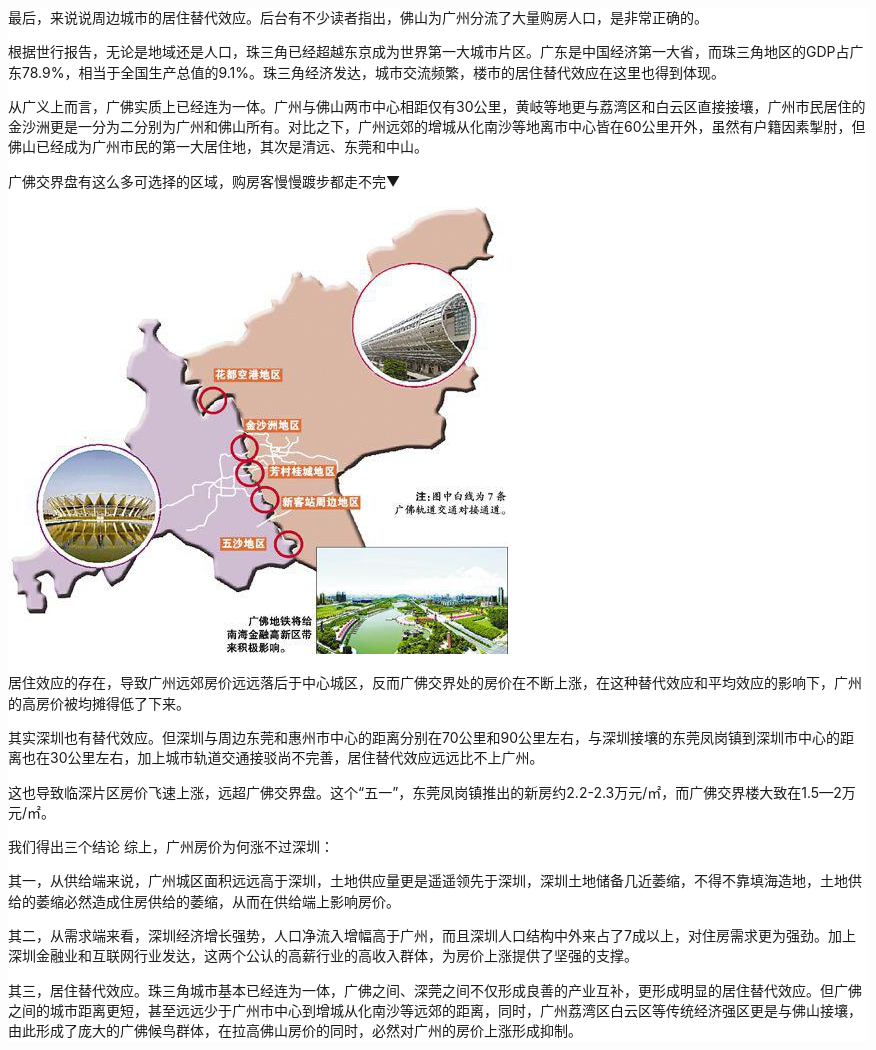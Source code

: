 最后，来说说周边城市的居住替代效应。后台有不少读者指出，佛山为广州分流了大量购房人口，是非常正确的。

根据世行报告，无论是地域还是人口，珠三角已经超越东京成为世界第一大城市片区。广东是中国经济第一大省，而珠三角地区的GDP占广东78.9%，相当于全国生产总值的9.1%。珠三角经济发达，城市交流频繁，楼市的居住替代效应在这里也得到体现。

从广义上而言，广佛实质上已经连为一体。广州与佛山两市中心相距仅有30公里，黄岐等地更与荔湾区和白云区直接接壤，广州市民居住的金沙洲更是一分为二分别为广州和佛山所有。对比之下，广州远郊的增城从化南沙等地离市中心皆在60公里开外，虽然有户籍因素掣肘，但佛山已经成为广州市民的第一大居住地，其次是清远、东莞和中山。

广佛交界盘有这么多可选择的区域，购房客慢慢踱步都走不完▼

![](img/广州房价为何涨不过深圳5.jpg)


居住效应的存在，导致广州远郊房价远远落后于中心城区，反而广佛交界处的房价在不断上涨，在这种替代效应和平均效应的影响下，广州的高房价被均摊得低了下来。

其实深圳也有替代效应。但深圳与周边东莞和惠州市中心的距离分别在70公里和90公里左右，与深圳接壤的东莞凤岗镇到深圳市中心的距离也在30公里左右，加上城市轨道交通接驳尚不完善，居住替代效应远远比不上广州。


这也导致临深片区房价飞速上涨，远超广佛交界盘。这个“五一”，东莞凤岗镇推出的新房约2.2-2.3万元/㎡，而广佛交界楼大致在1.5—2万元/㎡。

我们得出三个结论
综上，广州房价为何涨不过深圳：

其一，从供给端来说，广州城区面积远远高于深圳，土地供应量更是遥遥领先于深圳，深圳土地储备几近萎缩，不得不靠填海造地，土地供给的萎缩必然造成住房供给的萎缩，从而在供给端上影响房价。

其二，从需求端来看，深圳经济增长强势，人口净流入增幅高于广州，而且深圳人口结构中外来占了7成以上，对住房需求更为强劲。加上深圳金融业和互联网行业发达，这两个公认的高薪行业的高收入群体，为房价上涨提供了坚强的支撑。

其三，居住替代效应。珠三角城市基本已经连为一体，广佛之间、深莞之间不仅形成良善的产业互补，更形成明显的居住替代效应。但广佛之间的城市距离更短，甚至远远少于广州市中心到增城从化南沙等远郊的距离，同时，广州荔湾区白云区等传统经济强区更是与佛山接壤，由此形成了庞大的广佛候鸟群体，在拉高佛山房价的同时，必然对广州的房价上涨形成抑制。
